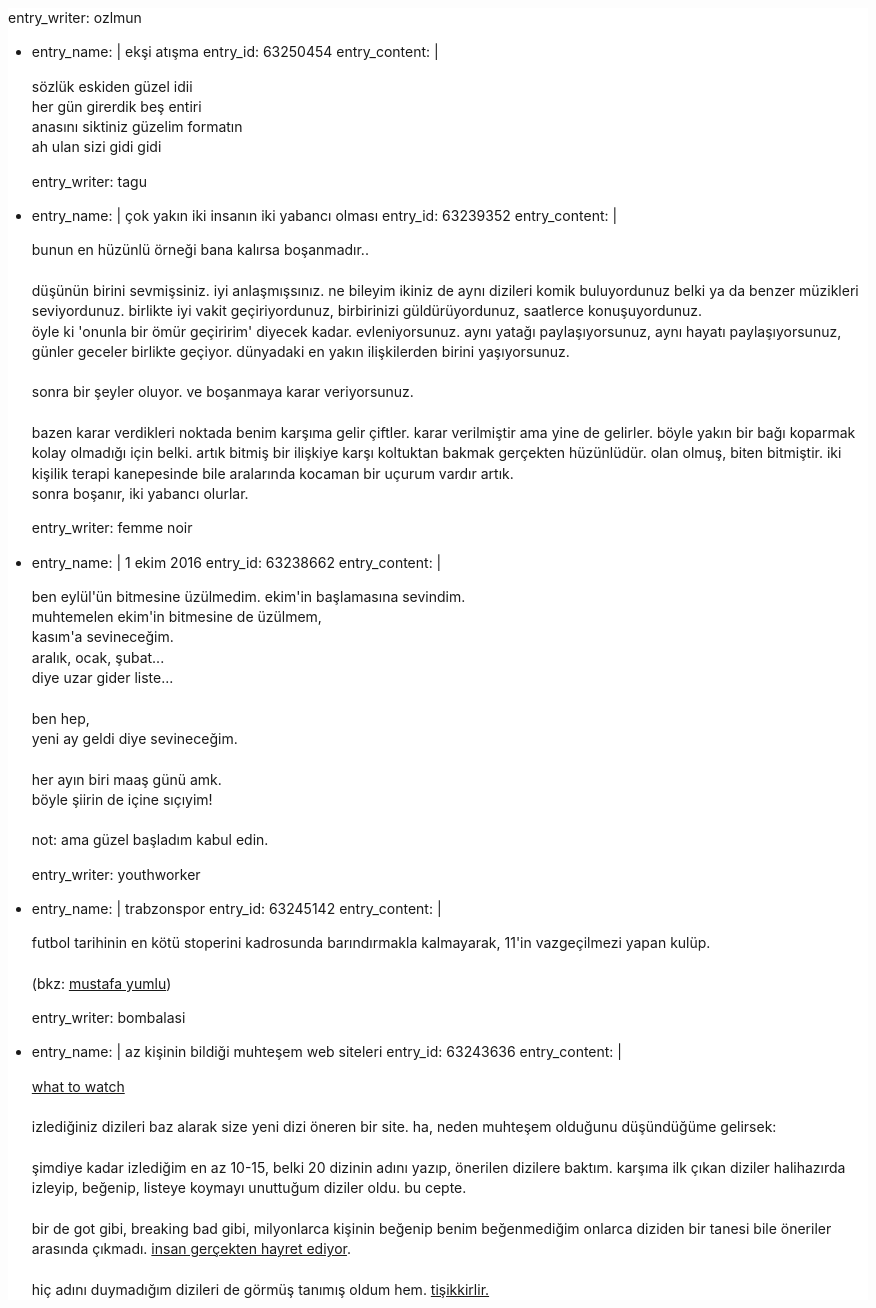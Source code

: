   entry_writer: ozlmun
- entry_name: |
    ekşi atışma
  entry_id: 63250454
  entry_content: |
    
    sözlük eskiden güzel idii<br/>her gün girerdik beş entiri<br/>anasını siktiniz güzelim formatın<br/>ah ulan sizi gidi gidi
   
  entry_writer: tagu
- entry_name: |
    çok yakın iki insanın iki yabancı olması
  entry_id: 63239352
  entry_content: |
    
    bunun en hüzünlü örneği bana kalırsa boşanmadır..<br/><br/>düşünün birini sevmişsiniz. iyi anlaşmışsınız. ne bileyim ikiniz de aynı dizileri komik buluyordunuz belki ya da benzer müzikleri seviyordunuz. birlikte iyi vakit geçiriyordunuz, birbirinizi güldürüyordunuz, saatlerce konuşuyordunuz. <br/>öyle ki 'onunla bir ömür geçiririm' diyecek kadar. evleniyorsunuz. aynı yatağı paylaşıyorsunuz, aynı hayatı paylaşıyorsunuz, günler geceler birlikte geçiyor. dünyadaki en yakın ilişkilerden birini yaşıyorsunuz. <br/><br/>sonra bir şeyler oluyor. ve boşanmaya karar veriyorsunuz. <br/><br/>bazen karar verdikleri noktada benim karşıma gelir çiftler. karar verilmiştir ama yine de gelirler. böyle yakın bir bağı koparmak kolay olmadığı için belki. artık bitmiş bir ilişkiye karşı koltuktan bakmak gerçekten hüzünlüdür. olan olmuş, biten bitmiştir. iki kişilik terapi kanepesinde bile aralarında kocaman bir uçurum vardır artık. <br/>sonra boşanır, iki yabancı olurlar.
   
  entry_writer: femme noir
- entry_name: |
    1 ekim 2016
  entry_id: 63238662
  entry_content: |
    
    ben eylül'ün bitmesine üzülmedim. ekim'in başlamasına sevindim.  <br/>muhtemelen ekim'in bitmesine de üzülmem, <br/>kasım'a sevineceğim. <br/>aralık, ocak, şubat...<br/>diye uzar gider liste...<br/><br/>ben hep,<br/>yeni ay geldi diye sevineceğim. <br/><br/>her ayın biri maaş günü amk. <br/>böyle şiirin de içine sıçıyim! <br/><br/>not: ama güzel başladım kabul edin.
   
  entry_writer: youthworker
- entry_name: |
    trabzonspor
  entry_id: 63245142
  entry_content: |
    
    futbol tarihinin en kötü stoperini kadrosunda barındırmakla kalmayarak, 11'in vazgeçilmezi yapan kulüp.  <br/><br/>(bkz: <a class="b" href="/?q=mustafa+yumlu">mustafa yumlu</a>)
   
  entry_writer: bombalasi
- entry_name: |
    az kişinin bildiği muhteşem web siteleri
  entry_id: 63243636
  entry_content: |
    
     <a rel="nofollow noopener" class="url" target="_blank" href="http://cabletv.com/what-to-watch" title="http://cabletv.com/what-to-watch">what to watch</a><br/><br/>izlediğiniz dizileri baz alarak size yeni dizi öneren bir site. ha, neden muhteşem olduğunu düşündüğüme gelirsek:<br/><br/>şimdiye kadar izlediğim en az 10-15, belki 20 dizinin adını yazıp, önerilen dizilere baktım. karşıma ilk çıkan diziler halihazırda izleyip, beğenip, listeye koymayı unuttuğum diziler oldu. bu cepte.<br/><br/>bir de got gibi, breaking bad gibi, milyonlarca kişinin beğenip benim beğenmediğim onlarca diziden bir tanesi bile öneriler arasında çıkmadı. <a class="b" href="/?q=insan+ger%c3%a7ekten+hayret+ediyor">insan gerçekten hayret ediyor</a>.<br/><br/>hiç adını duymadığım dizileri de görmüş tanımış oldum hem. <a class="b" href="/?q=ti%c5%9fikkirlir.">tişikkirlir.</a>
   